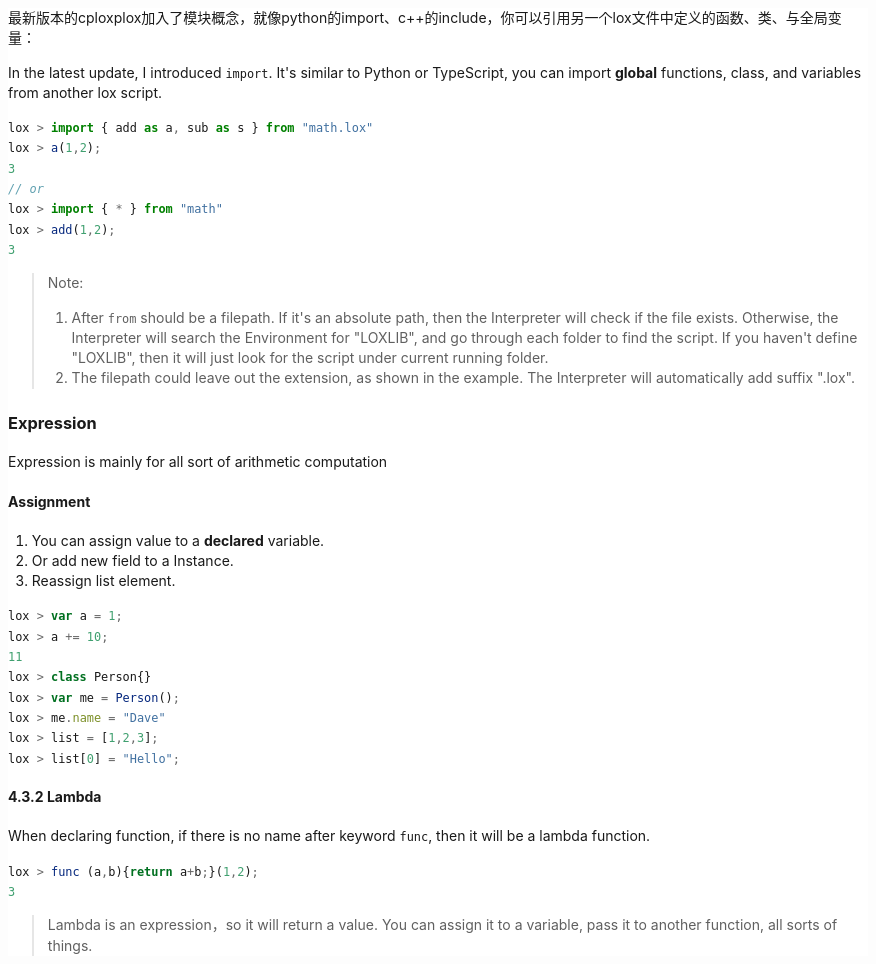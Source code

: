 最新版本的cploxplox加入了模块概念，就像python的import、c++的include，你可以引用另一个lox文件中定义的函数、类、与全局变量：

In the latest update, I introduced `import`. It's similar to Python or TypeScript, you can import **global** functions, class, and variables from another lox script.

```typescript
lox > import { add as a, sub as s } from "math.lox"
lox > a(1,2);
3
// or
lox > import { * } from "math"
lox > add(1,2);
3 
```

> Note: 
> 1. After `from` should be a filepath. If it's an absolute path, then the Interpreter will check if the file exists. Otherwise, the Interpreter will search the Environment for "LOXLIB", and go through each folder to find the script. If you haven't define "LOXLIB", then it will just look for the script under current running folder.
> 2. The filepath could leave out the extension, as shown in the example. The Interpreter will automatically add suffix ".lox".

### Expression

Expression is mainly for all sort of arithmetic computation

#### Assignment

1. You can assign value to a **declared** variable.
2. Or add new field to a Instance.
3. Reassign list element.

```javascript
lox > var a = 1;
lox > a += 10;
11
lox > class Person{}
lox > var me = Person();
lox > me.name = "Dave"
lox > list = [1,2,3];
lox > list[0] = "Hello";
```

#### 4.3.2 Lambda

When declaring function, if there is no name after keyword `func`, then it will be a lambda function.

```javascript
lox > func (a,b){return a+b;}(1,2);
3
```

> Lambda is an expression，so it will return a value. You can assign it to a variable, pass it to another function, all sorts of things.
